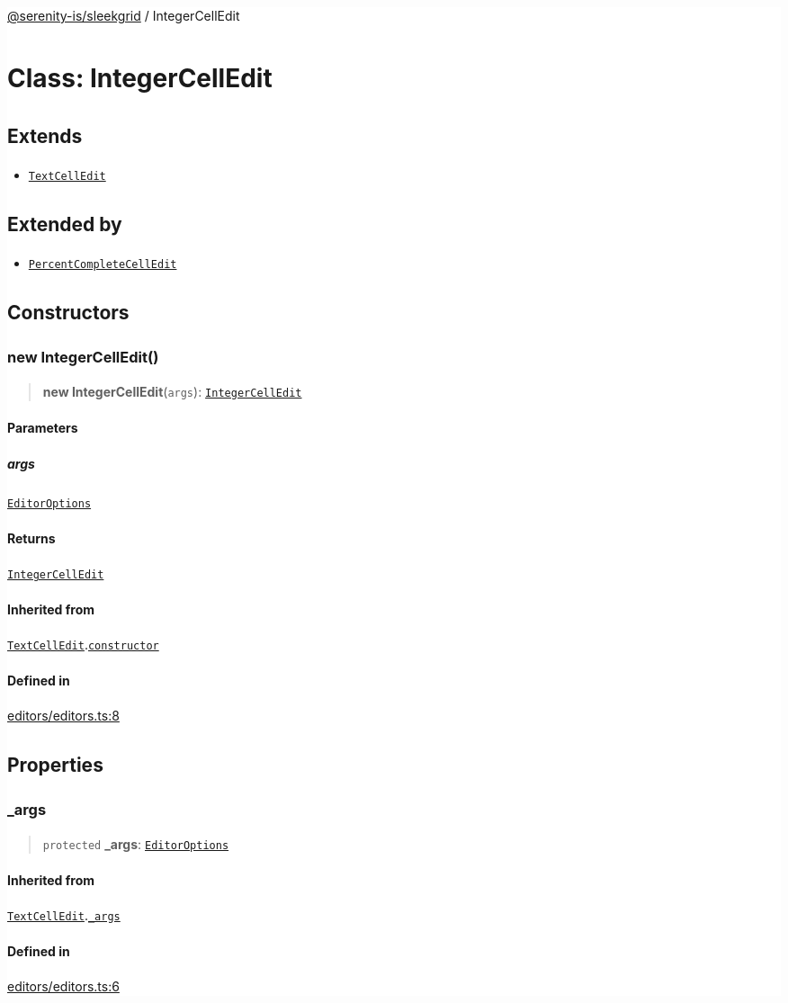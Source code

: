 [@serenity-is/sleekgrid](../README.md) / IntegerCellEdit

# Class: IntegerCellEdit

## Extends

- [`TextCellEdit`](TextCellEdit.md)

## Extended by

- [`PercentCompleteCellEdit`](PercentCompleteCellEdit.md)

## Constructors

### new IntegerCellEdit()

> **new IntegerCellEdit**(`args`): [`IntegerCellEdit`](IntegerCellEdit.md)

#### Parameters

##### args

[`EditorOptions`](../interfaces/EditorOptions.md)

#### Returns

[`IntegerCellEdit`](IntegerCellEdit.md)

#### Inherited from

[`TextCellEdit`](TextCellEdit.md).[`constructor`](TextCellEdit.md#constructors)

#### Defined in

[editors/editors.ts:8](https://github.com/serenity-is/sleekgrid/blob/master/src/editors/editors.ts#L8)

## Properties

### \_args

> `protected` **\_args**: [`EditorOptions`](../interfaces/EditorOptions.md)

#### Inherited from

[`TextCellEdit`](TextCellEdit.md).[`_args`](TextCellEdit.md#_args)

#### Defined in

[editors/editors.ts:6](https://github.com/serenity-is/sleekgrid/blob/master/src/editors/editors.ts#L6)
